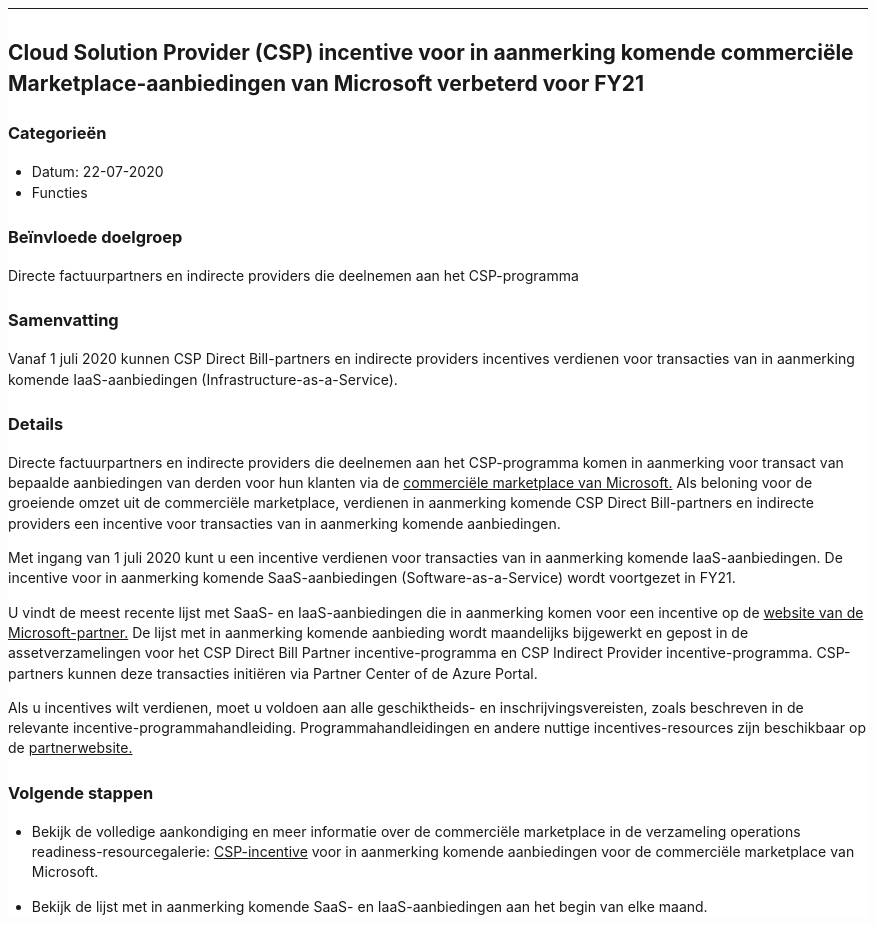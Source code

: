 ________________

## <a name="cloud-solution-provider-csp-incentive-for-eligible-microsoft-commercial-marketplace-offers-enhanced-for-fy21"></a><a name="7"></a>Cloud Solution Provider (CSP) incentive voor in aanmerking komende commerciële Marketplace-aanbiedingen van Microsoft verbeterd voor FY21

### <a name="categories"></a>Categorieën

- Datum: 22-07-2020
- Functies

### <a name="impacted-audience"></a>Beïnvloede doelgroep

Directe factuurpartners en indirecte providers die deelnemen aan het CSP-programma

### <a name="summary"></a>Samenvatting

Vanaf 1 juli 2020 kunnen CSP Direct Bill-partners en indirecte providers incentives verdienen voor transacties van in aanmerking komende IaaS-aanbiedingen (Infrastructure-as-a-Service).

### <a name="details"></a>Details

Directe factuurpartners en indirecte providers die deelnemen aan het CSP-programma komen in aanmerking voor transact van bepaalde aanbiedingen van derden voor hun klanten via de [commerciële marketplace van Microsoft.](https://azure.microsoft.com/overview/commercial-marketplace) Als beloning voor de groeiende omzet uit de commerciële marketplace, verdienen in aanmerking komende CSP Direct Bill-partners en indirecte providers een incentive voor transacties van in aanmerking komende aanbiedingen.

Met ingang van 1 juli 2020 kunt u een incentive verdienen voor transacties van in aanmerking komende IaaS-aanbiedingen. De incentive voor in aanmerking komende SaaS-aanbiedingen (Software-as-a-Service) wordt voortgezet in FY21.

U vindt de meest recente lijst met SaaS- en IaaS-aanbiedingen die in aanmerking komen voor een incentive op de [website van de Microsoft-partner.](https://aka.ms/partnerincentives) De lijst met in aanmerking komende aanbieding wordt maandelijks bijgewerkt en gepost in de assetverzamelingen voor het CSP Direct Bill Partner incentive-programma en CSP Indirect Provider incentive-programma. CSP-partners kunnen deze transacties initiëren via Partner Center of de Azure Portal.

Als u incentives wilt verdienen, moet u voldoen aan alle geschiktheids- en inschrijvingsvereisten, zoals beschreven in de relevante incentive-programmahandleiding. Programmahandleidingen en andere nuttige incentives-resources zijn beschikbaar op de [partnerwebsite.](https://aka.ms/partnerincentives)

### <a name="next-steps"></a>Volgende stappen

- Bekijk de volledige aankondiging en meer informatie over de commerciële marketplace in de verzameling operations readiness-resourcegalerie: [CSP-incentive](https://partner.microsoft.com/resources/collection/csp-incentive-for-microsoft-commercial-marketplace-offers#/) voor in aanmerking komende aanbiedingen voor de commerciële marketplace van Microsoft.
 
- Bekijk de lijst met in aanmerking komende SaaS- en IaaS-aanbiedingen aan het begin van elke maand.
 